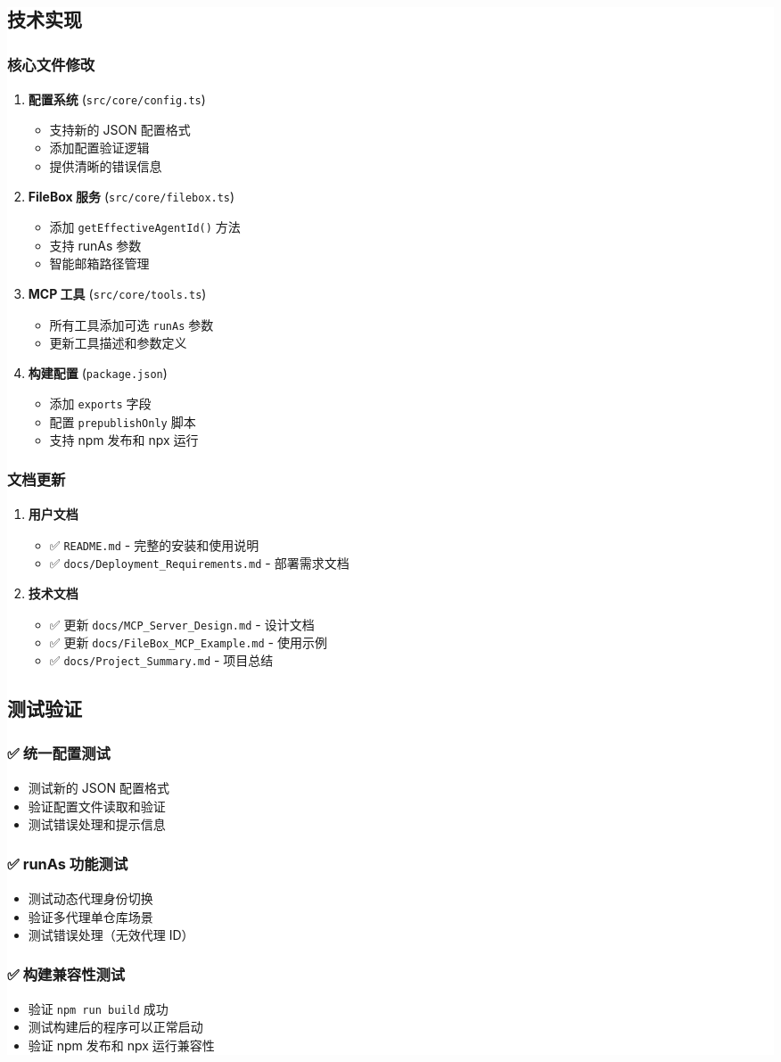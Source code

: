 ## 技术实现

### 核心文件修改

1. **配置系统** (`src/core/config.ts`)
   - 支持新的 JSON 配置格式
   - 添加配置验证逻辑
   - 提供清晰的错误信息

2. **FileBox 服务** (`src/core/filebox.ts`)
   - 添加 `getEffectiveAgentId()` 方法
   - 支持 runAs 参数
   - 智能邮箱路径管理

3. **MCP 工具** (`src/core/tools.ts`)
   - 所有工具添加可选 `runAs` 参数
   - 更新工具描述和参数定义

4. **构建配置** (`package.json`)
   - 添加 `exports` 字段
   - 配置 `prepublishOnly` 脚本
   - 支持 npm 发布和 npx 运行

### 文档更新

1. **用户文档**
   - ✅ `README.md` - 完整的安装和使用说明
   - ✅ `docs/Deployment_Requirements.md` - 部署需求文档

2. **技术文档**
   - ✅ 更新 `docs/MCP_Server_Design.md` - 设计文档
   - ✅ 更新 `docs/FileBox_MCP_Example.md` - 使用示例
   - ✅ `docs/Project_Summary.md` - 项目总结

## 测试验证

### ✅ 统一配置测试
- 测试新的 JSON 配置格式
- 验证配置文件读取和验证
- 测试错误处理和提示信息

### ✅ runAs 功能测试
- 测试动态代理身份切换
- 验证多代理单仓库场景
- 测试错误处理（无效代理 ID）

### ✅ 构建兼容性测试
- 验证 `npm run build` 成功
- 测试构建后的程序可以正常启动
- 验证 npm 发布和 npx 运行兼容性
